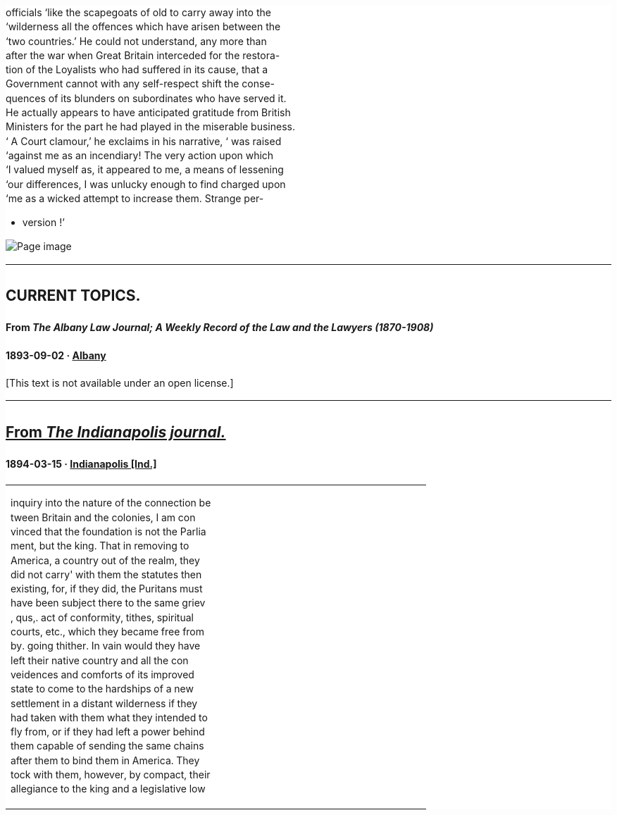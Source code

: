   
officials ‘like the scapegoats of old to carry away into the  
‘wilderness all the offences which have arisen between the  
‘two countries.’ He could not understand, any more than  
after the war when Great Britain interceded for the restora-  
tion of the Loyalists who had suffered in its cause, that a  
Government cannot with any self-respect shift the conse-  
quences of its blunders on subordinates who have served it.  
He actually appears to have anticipated gratitude from British  
Ministers for the part he had played in the miserable business.  
‘ A Court clamour,’ he exclaims in his narrative, ‘ was raised  
‘against me as an incendiary! The very action upon which  
‘I valued myself as, it appeared to me, a means of lessening  
‘our differences, I was unlucky enough to find charged upon  
‘me as a wicked attempt to increase them. Strange per-  
* version !’
</td><td style="width: 50%; max-height: 75%; margin: auto; display: block;">
<img alt="Page image" src="https://iiif.archive.org/image/iiif/2/sim_edinburgh-review-critical-journal_1880-04_151_310_0%2Fsim_edinburgh-review-critical-journal_1880-04_151_310_0_jp2.zip%2Fsim_edinburgh-review-critical-journal_1880-04_151_310_0_jp2%2Fsim_edinburgh-review-critical-journal_1880-04_151_310_0_0049.jp2/pct:21.62977867203219,54.01840490797546,67.20321931589537,23.496932515337424/600,/0/default.jpg"/>
</td>
</tr></table>

---

## CURRENT TOPICS.

#### From _The Albany Law Journal; A Weekly Record of the Law and the Lawyers (1870-1908)_

#### 1893-09-02 &middot; [Albany](http://dbpedia.org/resource/Albany%2C_New_York)

[This text is not available under an open license.]

---

## [From _The Indianapolis journal._](https://www.loc.gov/resource/sn82015679/1894-03-15/ed-1/?sp=4)

#### 1894-03-15 &middot; [Indianapolis [Ind.]](http://dbpedia.org/resource/Indianapolis)

<table style="width: 100%;"><tr><td style="width: 50%">

  
inquiry into the nature of the connection be­  
tween Britain and the colonies, I am con­  
vinced that the foundation is not the Parlia­  
ment, but the king. That in removing to  
America, a country out of the realm, they  
did not carry&#x27; with them the statutes then  
existing, for, if they did, the Puritans must  
have been subject there to the same griev­  
, qus,. act of conformity, tithes, spiritual  
courts, etc., which they became free from  
by. going thither. In vain would they have  
left their native country and all the con­  
veidences and comforts of its improved  
state to come to the hardships of a new  
settlement in a distant wilderness if they  
had taken with them what they intended to  
fly from, or if they had left a power behind  
them capable of sending the same chains  
after them to bind them in America. They  
tock with them, however, by compact, their  
allegiance to the king and a legislative low­  